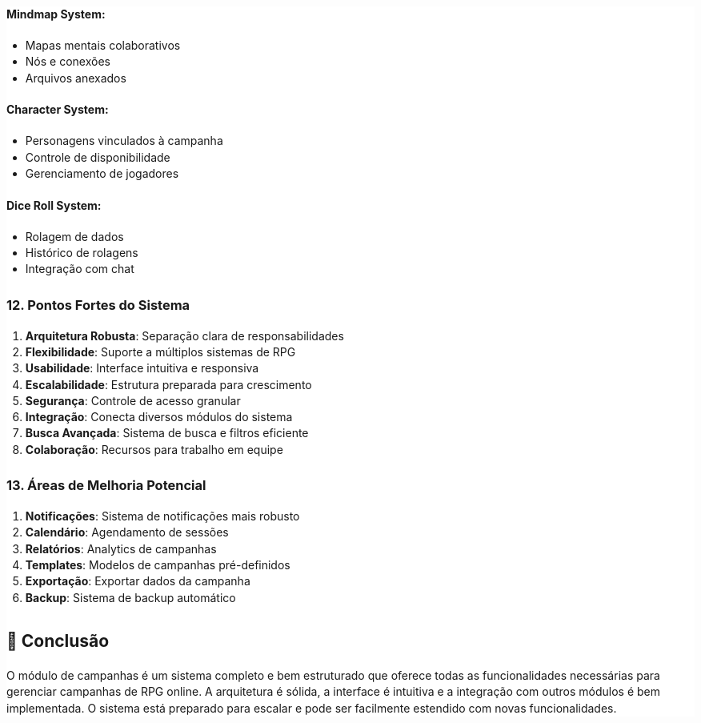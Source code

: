 #### **Mindmap System**:
- Mapas mentais colaborativos
- Nós e conexões
- Arquivos anexados

#### **Character System**:
- Personagens vinculados à campanha
- Controle de disponibilidade
- Gerenciamento de jogadores

#### **Dice Roll System**:
- Rolagem de dados
- Histórico de rolagens
- Integração com chat

### 12. **Pontos Fortes do Sistema**

1. **Arquitetura Robusta**: Separação clara de responsabilidades
2. **Flexibilidade**: Suporte a múltiplos sistemas de RPG
3. **Usabilidade**: Interface intuitiva e responsiva
4. **Escalabilidade**: Estrutura preparada para crescimento
5. **Segurança**: Controle de acesso granular
6. **Integração**: Conecta diversos módulos do sistema
7. **Busca Avançada**: Sistema de busca e filtros eficiente
8. **Colaboração**: Recursos para trabalho em equipe

### 13. **Áreas de Melhoria Potencial**

1. **Notificações**: Sistema de notificações mais robusto
2. **Calendário**: Agendamento de sessões
3. **Relatórios**: Analytics de campanhas
4. **Templates**: Modelos de campanhas pré-definidos
5. **Exportação**: Exportar dados da campanha
6. **Backup**: Sistema de backup automático

## 🎯 Conclusão

O módulo de campanhas é um sistema completo e bem estruturado que oferece todas as funcionalidades necessárias para gerenciar campanhas de RPG online. A arquitetura é sólida, a interface é intuitiva e a integração com outros módulos é bem implementada. O sistema está preparado para escalar e pode ser facilmente estendido com novas funcionalidades.
